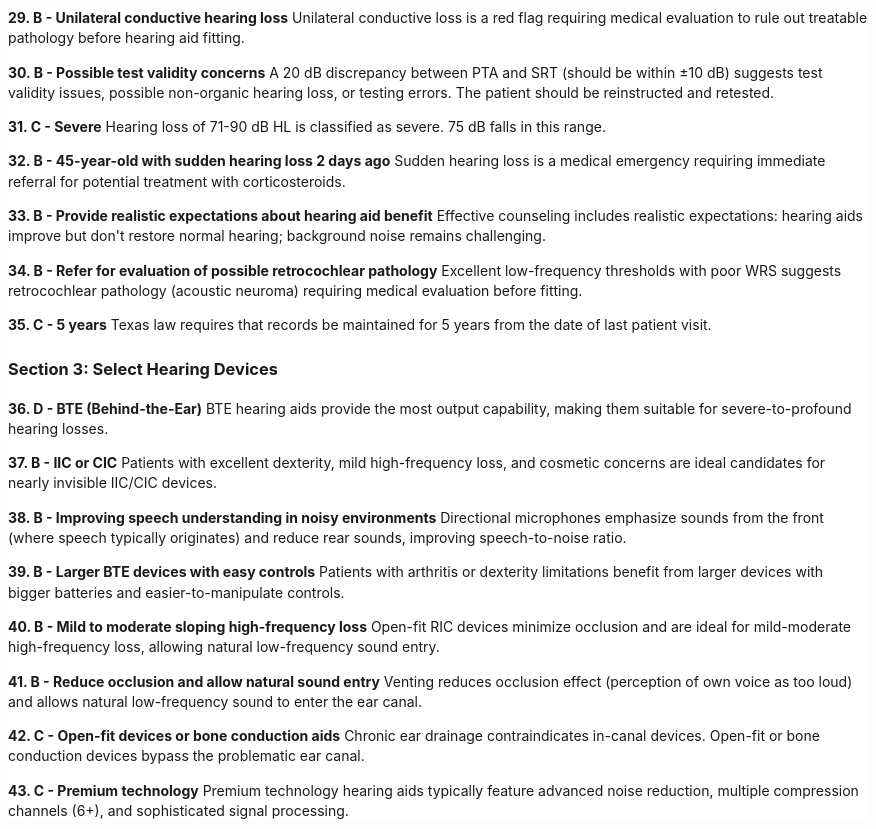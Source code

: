 **29. B - Unilateral conductive hearing loss**
Unilateral conductive loss is a red flag requiring medical evaluation to rule out treatable pathology before hearing aid fitting.

**30. B - Possible test validity concerns**
A 20 dB discrepancy between PTA and SRT (should be within ±10 dB) suggests test validity issues, possible non-organic hearing loss, or testing errors. The patient should be reinstructed and retested.

**31. C - Severe**
Hearing loss of 71-90 dB HL is classified as severe. 75 dB falls in this range.

**32. B - 45-year-old with sudden hearing loss 2 days ago**
Sudden hearing loss is a medical emergency requiring immediate referral for potential treatment with corticosteroids.

**33. B - Provide realistic expectations about hearing aid benefit**
Effective counseling includes realistic expectations: hearing aids improve but don't restore normal hearing; background noise remains challenging.

**34. B - Refer for evaluation of possible retrocochlear pathology**
Excellent low-frequency thresholds with poor WRS suggests retrocochlear pathology (acoustic neuroma) requiring medical evaluation before fitting.

**35. C - 5 years**
Texas law requires that records be maintained for 5 years from the date of last patient visit.

### Section 3: Select Hearing Devices

**36. D - BTE (Behind-the-Ear)**
BTE hearing aids provide the most output capability, making them suitable for severe-to-profound hearing losses.

**37. B - IIC or CIC**
Patients with excellent dexterity, mild high-frequency loss, and cosmetic concerns are ideal candidates for nearly invisible IIC/CIC devices.

**38. B - Improving speech understanding in noisy environments**
Directional microphones emphasize sounds from the front (where speech typically originates) and reduce rear sounds, improving speech-to-noise ratio.

**39. B - Larger BTE devices with easy controls**
Patients with arthritis or dexterity limitations benefit from larger devices with bigger batteries and easier-to-manipulate controls.

**40. B - Mild to moderate sloping high-frequency loss**
Open-fit RIC devices minimize occlusion and are ideal for mild-moderate high-frequency loss, allowing natural low-frequency sound entry.

**41. B - Reduce occlusion and allow natural sound entry**
Venting reduces occlusion effect (perception of own voice as too loud) and allows natural low-frequency sound to enter the ear canal.

**42. C - Open-fit devices or bone conduction aids**
Chronic ear drainage contraindicates in-canal devices. Open-fit or bone conduction devices bypass the problematic ear canal.

**43. C - Premium technology**
Premium technology hearing aids typically feature advanced noise reduction, multiple compression channels (6+), and sophisticated signal processing.
